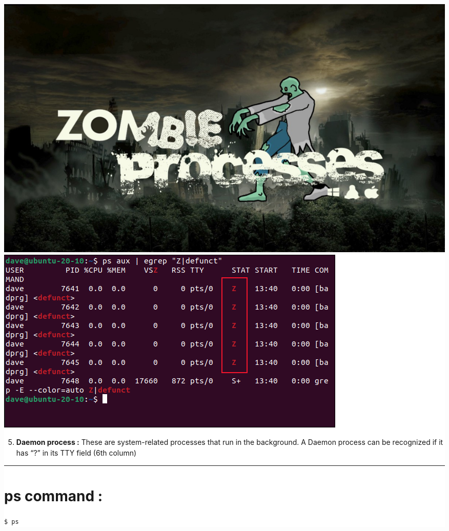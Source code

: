 ![](imgs\9.gif)
![](imgs\10.webp)

5. **Daemon process :** These are system-related processes that run in the background. A Daemon process can be recognized if it has “?” in its TTY field (6th column)

------------------------------------------
# **ps command :**
```script
$ ps
```